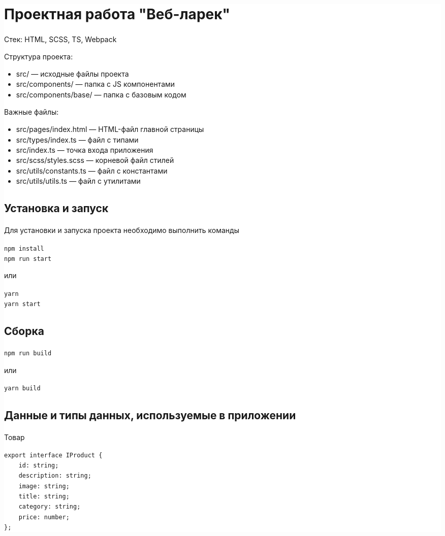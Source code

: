 # Проектная работа "Веб-ларек"

Стек: HTML, SCSS, TS, Webpack

Структура проекта:
- src/ — исходные файлы проекта
- src/components/ — папка с JS компонентами
- src/components/base/ — папка с базовым кодом

Важные файлы:
- src/pages/index.html — HTML-файл главной страницы
- src/types/index.ts — файл с типами
- src/index.ts — точка входа приложения
- src/scss/styles.scss — корневой файл стилей
- src/utils/constants.ts — файл с константами
- src/utils/utils.ts — файл с утилитами

## Установка и запуск
Для установки и запуска проекта необходимо выполнить команды

```
npm install
npm run start
```

или

```
yarn
yarn start
```
## Сборка

```
npm run build
```

или

```
yarn build
```

## Данные и типы данных, используемые в приложении
Товар
```
export interface IProduct {
    id: string;
    description: string;
    image: string;
    title: string;
    category: string;
    price: number;
};
```
